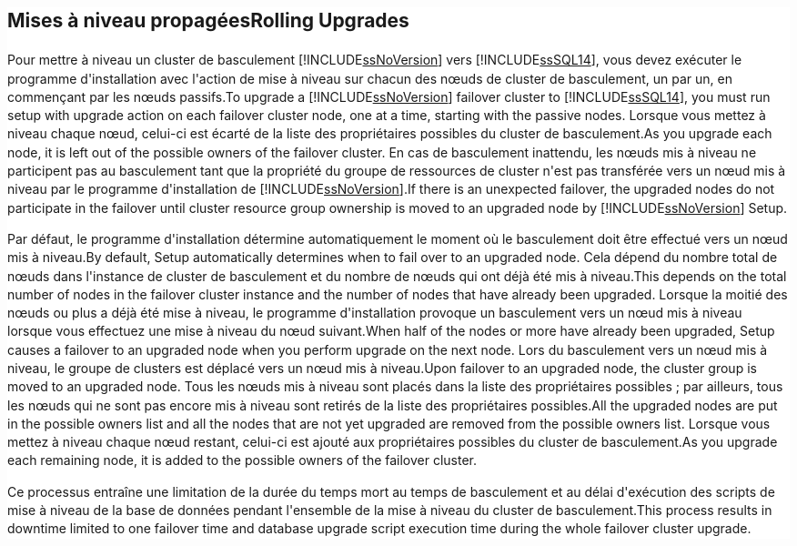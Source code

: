 ## <a name="rolling-upgrades"></a><span data-ttu-id="f56f2-129">Mises à niveau propagées</span><span class="sxs-lookup"><span data-stu-id="f56f2-129">Rolling Upgrades</span></span>  
 <span data-ttu-id="f56f2-130">Pour mettre à niveau un cluster de basculement [!INCLUDE[ssNoVersion](../../../includes/ssnoversion-md.md)] vers [!INCLUDE[ssSQL14](../../../includes/sssql14-md.md)], vous devez exécuter le programme d'installation avec l'action de mise à niveau sur chacun des nœuds de cluster de basculement, un par un, en commençant par les nœuds passifs.</span><span class="sxs-lookup"><span data-stu-id="f56f2-130">To upgrade a [!INCLUDE[ssNoVersion](../../../includes/ssnoversion-md.md)] failover cluster to [!INCLUDE[ssSQL14](../../../includes/sssql14-md.md)], you must run setup with upgrade action on each failover cluster node, one at a time, starting with the passive nodes.</span></span> <span data-ttu-id="f56f2-131">Lorsque vous mettez à niveau chaque nœud, celui-ci est écarté de la liste des propriétaires possibles du cluster de basculement.</span><span class="sxs-lookup"><span data-stu-id="f56f2-131">As you upgrade each node, it is left out of the possible owners of the failover cluster.</span></span> <span data-ttu-id="f56f2-132">En cas de basculement inattendu, les nœuds mis à niveau ne participent pas au basculement tant que la propriété du groupe de ressources de cluster n'est pas transférée vers un nœud mis à niveau par le programme d'installation de [!INCLUDE[ssNoVersion](../../../includes/ssnoversion-md.md)].</span><span class="sxs-lookup"><span data-stu-id="f56f2-132">If there is an unexpected failover, the upgraded nodes do not participate in the failover until cluster resource group ownership is moved to an upgraded node by [!INCLUDE[ssNoVersion](../../../includes/ssnoversion-md.md)] Setup.</span></span>  
  
 <span data-ttu-id="f56f2-133">Par défaut, le programme d'installation détermine automatiquement le moment où le basculement doit être effectué vers un nœud mis à niveau.</span><span class="sxs-lookup"><span data-stu-id="f56f2-133">By default, Setup automatically determines when to fail over to an upgraded node.</span></span> <span data-ttu-id="f56f2-134">Cela dépend du nombre total de nœuds dans l'instance de cluster de basculement et du nombre de nœuds qui ont déjà été mis à niveau.</span><span class="sxs-lookup"><span data-stu-id="f56f2-134">This depends on the total number of nodes in the failover cluster instance and the number of nodes that have already been upgraded.</span></span> <span data-ttu-id="f56f2-135">Lorsque la moitié des nœuds ou plus a déjà été mise à niveau, le programme d'installation provoque un basculement vers un nœud mis à niveau lorsque vous effectuez une mise à niveau du nœud suivant.</span><span class="sxs-lookup"><span data-stu-id="f56f2-135">When half of the nodes or more have already been upgraded, Setup causes a failover to an upgraded node when you perform upgrade on the next node.</span></span> <span data-ttu-id="f56f2-136">Lors du basculement vers un nœud mis à niveau, le groupe de clusters est déplacé vers un nœud mis à niveau.</span><span class="sxs-lookup"><span data-stu-id="f56f2-136">Upon failover to an upgraded node, the cluster group is moved to an upgraded node.</span></span> <span data-ttu-id="f56f2-137">Tous les nœuds mis à niveau sont placés dans la liste des propriétaires possibles ; par ailleurs, tous les nœuds qui ne sont pas encore mis à niveau sont retirés de la liste des propriétaires possibles.</span><span class="sxs-lookup"><span data-stu-id="f56f2-137">All the upgraded nodes are put in the possible owners list and all the nodes that are not yet upgraded are removed from the possible owners list.</span></span> <span data-ttu-id="f56f2-138">Lorsque vous mettez à niveau chaque nœud restant, celui-ci est ajouté aux propriétaires possibles du cluster de basculement.</span><span class="sxs-lookup"><span data-stu-id="f56f2-138">As you upgrade each remaining node, it is added to the possible owners of the failover cluster.</span></span>  
  
 <span data-ttu-id="f56f2-139">Ce processus entraîne une limitation de la durée du temps mort au temps de basculement et au délai d'exécution des scripts de mise à niveau de la base de données pendant l'ensemble de la mise à niveau du cluster de basculement.</span><span class="sxs-lookup"><span data-stu-id="f56f2-139">This process results in downtime limited to one failover time and database upgrade script execution time during the whole failover cluster upgrade.</span></span>  
  